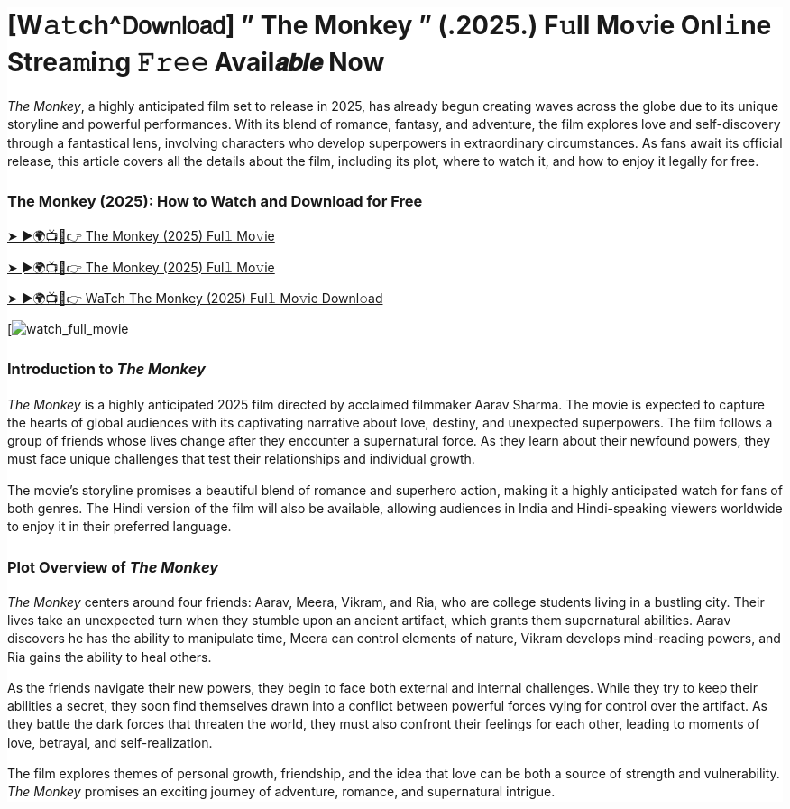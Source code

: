 # [W𝚊𝚝ch^𝖣𝗈𝗐𝗇𝗅𝗈𝖺𝖽] ” The Monkey ” (.2025.) F𝚞ll Mo𝚟ie Onl𝚒ne Strea𝚖i𝚗g 𝙵𝚛𝚎𝚎 Avail𝙖𝙗𝙡𝙚 Now

*The Monkey*, a highly anticipated film set to release in 2025, has already begun creating waves across the globe due to its unique storyline and powerful performances. With its blend of romance, fantasy, and adventure, the film explores love and self-discovery through a fantastical lens, involving characters who develop superpowers in extraordinary circumstances. As fans await its official release, this article covers all the details about the film, including its plot, where to watch it, and how to enjoy it legally for free.

### The Monkey (2025): How to Watch and Download for Free

[➤ ►🌍📺📱👉 The Monkey (2025) Ful𝚕 Mo𝚟ie](https://rb.gy/73i1cf)

[➤ ►🌍📺📱👉 The Monkey (2025) Ful𝚕 Mo𝚟ie](https://rb.gy/73i1cf)

[➤ ►🌍📺📱👉 WaTch The Monkey (2025) Ful𝚕 Mo𝚟ie Downl𝚘ad](https://rb.gy/73i1cf)

[![watch_full_movie](https://media.themoviedb.org/t/p/w533_and_h300_bestv2/6dC7ULfiutxwEAs7LjWHL2Tc7Zv.jpg)

### **Introduction to *The Monkey***

*The Monkey* is a highly anticipated 2025 film directed by acclaimed filmmaker Aarav Sharma. The movie is expected to capture the hearts of global audiences with its captivating narrative about love, destiny, and unexpected superpowers. The film follows a group of friends whose lives change after they encounter a supernatural force. As they learn about their newfound powers, they must face unique challenges that test their relationships and individual growth.

The movie’s storyline promises a beautiful blend of romance and superhero action, making it a highly anticipated watch for fans of both genres. The Hindi version of the film will also be available, allowing audiences in India and Hindi-speaking viewers worldwide to enjoy it in their preferred language.



### **Plot Overview of *The Monkey***

*The Monkey* centers around four friends: Aarav, Meera, Vikram, and Ria, who are college students living in a bustling city. Their lives take an unexpected turn when they stumble upon an ancient artifact, which grants them supernatural abilities. Aarav discovers he has the ability to manipulate time, Meera can control elements of nature, Vikram develops mind-reading powers, and Ria gains the ability to heal others.

As the friends navigate their new powers, they begin to face both external and internal challenges. While they try to keep their abilities a secret, they soon find themselves drawn into a conflict between powerful forces vying for control over the artifact. As they battle the dark forces that threaten the world, they must also confront their feelings for each other, leading to moments of love, betrayal, and self-realization.

The film explores themes of personal growth, friendship, and the idea that love can be both a source of strength and vulnerability. *The Monkey* promises an exciting journey of adventure, romance, and supernatural intrigue.

